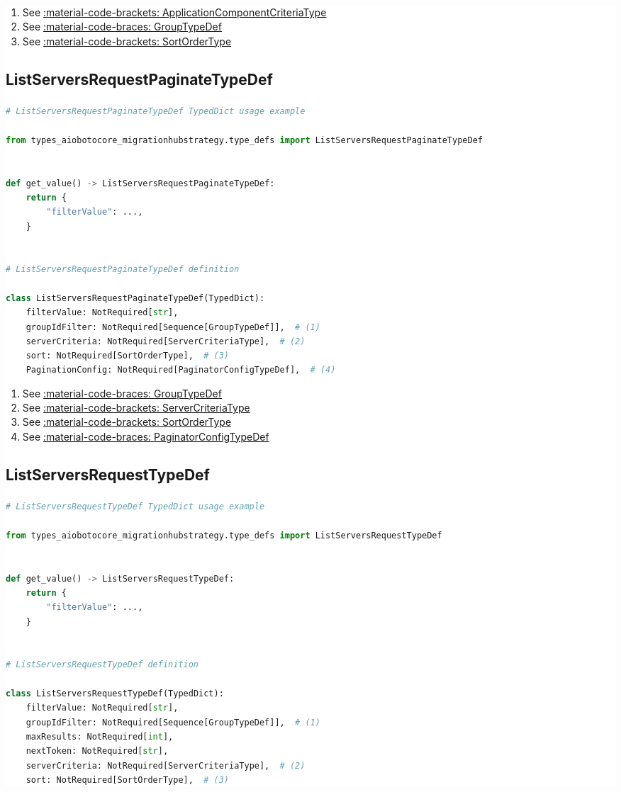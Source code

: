 1. See [:material-code-brackets: ApplicationComponentCriteriaType](./literals.md#applicationcomponentcriteriatype) 
2. See [:material-code-braces: GroupTypeDef](./type_defs.md#grouptypedef) 
3. See [:material-code-brackets: SortOrderType](./literals.md#sortordertype) 
## ListServersRequestPaginateTypeDef

```python
# ListServersRequestPaginateTypeDef TypedDict usage example

from types_aiobotocore_migrationhubstrategy.type_defs import ListServersRequestPaginateTypeDef


def get_value() -> ListServersRequestPaginateTypeDef:
    return {
        "filterValue": ...,
    }


# ListServersRequestPaginateTypeDef definition

class ListServersRequestPaginateTypeDef(TypedDict):
    filterValue: NotRequired[str],
    groupIdFilter: NotRequired[Sequence[GroupTypeDef]],  # (1)
    serverCriteria: NotRequired[ServerCriteriaType],  # (2)
    sort: NotRequired[SortOrderType],  # (3)
    PaginationConfig: NotRequired[PaginatorConfigTypeDef],  # (4)
```

1. See [:material-code-braces: GroupTypeDef](./type_defs.md#grouptypedef) 
2. See [:material-code-brackets: ServerCriteriaType](./literals.md#servercriteriatype) 
3. See [:material-code-brackets: SortOrderType](./literals.md#sortordertype) 
4. See [:material-code-braces: PaginatorConfigTypeDef](./type_defs.md#paginatorconfigtypedef) 
## ListServersRequestTypeDef

```python
# ListServersRequestTypeDef TypedDict usage example

from types_aiobotocore_migrationhubstrategy.type_defs import ListServersRequestTypeDef


def get_value() -> ListServersRequestTypeDef:
    return {
        "filterValue": ...,
    }


# ListServersRequestTypeDef definition

class ListServersRequestTypeDef(TypedDict):
    filterValue: NotRequired[str],
    groupIdFilter: NotRequired[Sequence[GroupTypeDef]],  # (1)
    maxResults: NotRequired[int],
    nextToken: NotRequired[str],
    serverCriteria: NotRequired[ServerCriteriaType],  # (2)
    sort: NotRequired[SortOrderType],  # (3)
```
